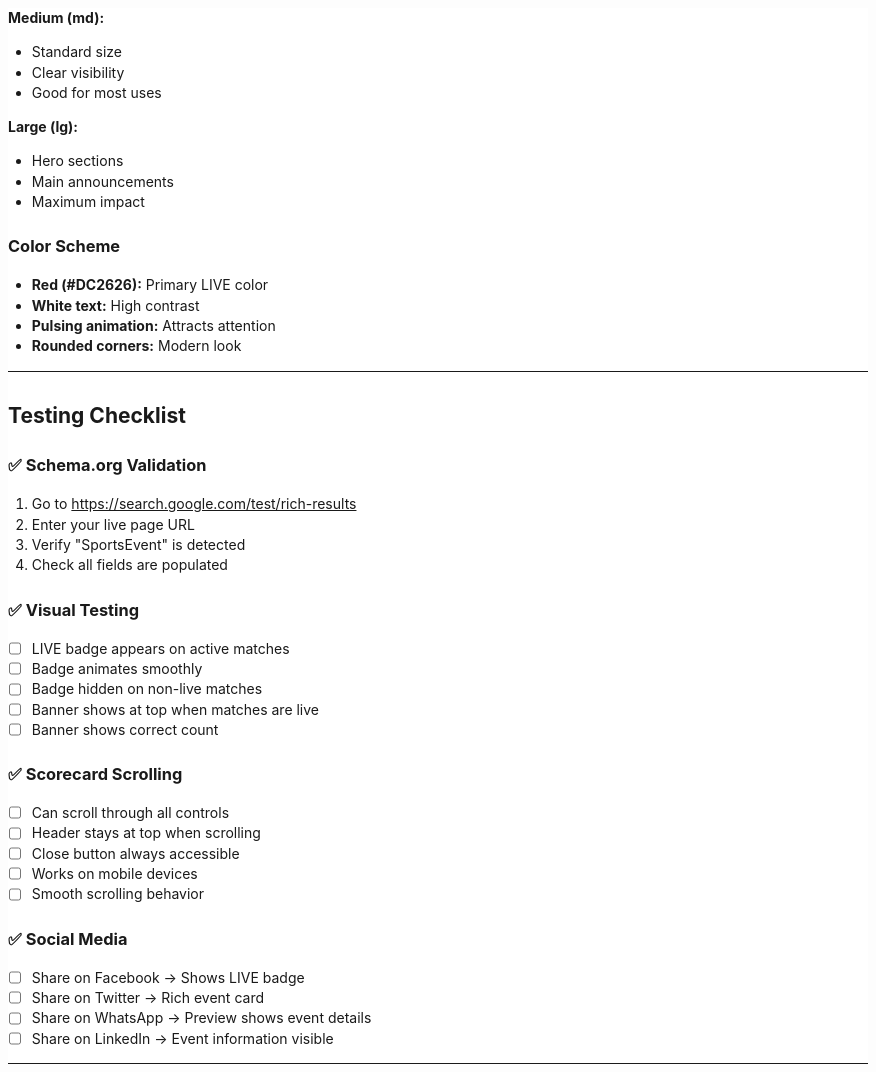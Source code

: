**Medium (md):**

- Standard size
- Clear visibility
- Good for most uses

**Large (lg):**

- Hero sections
- Main announcements
- Maximum impact

### Color Scheme

- **Red (#DC2626):** Primary LIVE color
- **White text:** High contrast
- **Pulsing animation:** Attracts attention
- **Rounded corners:** Modern look

---

## Testing Checklist

### ✅ Schema.org Validation

1. Go to https://search.google.com/test/rich-results
2. Enter your live page URL
3. Verify "SportsEvent" is detected
4. Check all fields are populated

### ✅ Visual Testing

- [ ] LIVE badge appears on active matches
- [ ] Badge animates smoothly
- [ ] Badge hidden on non-live matches
- [ ] Banner shows at top when matches are live
- [ ] Banner shows correct count

### ✅ Scorecard Scrolling

- [ ] Can scroll through all controls
- [ ] Header stays at top when scrolling
- [ ] Close button always accessible
- [ ] Works on mobile devices
- [ ] Smooth scrolling behavior

### ✅ Social Media

- [ ] Share on Facebook → Shows LIVE badge
- [ ] Share on Twitter → Rich event card
- [ ] Share on WhatsApp → Preview shows event details
- [ ] Share on LinkedIn → Event information visible

---